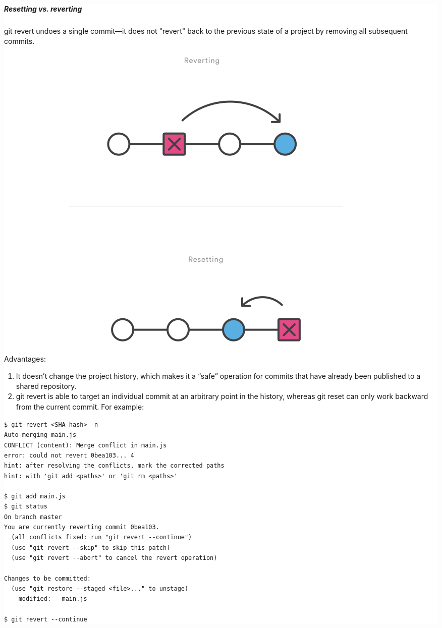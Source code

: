 ##### Resetting vs. reverting
git revert undoes a single commit—it does not "revert" back to the previous state of a project by removing all subsequent commits.

![Img](./FILES/git-note.md/img-20220614210948.png)

Advantages:
1. It doesn’t change the project history, which makes it a “safe” operation for commits that have already been published to a shared repository.
2. git revert is able to target an individual commit at an arbitrary point in the history, whereas git reset can only work backward from the current commit.
For example:
```shell
$ git revert <SHA hash> -n
Auto-merging main.js
CONFLICT (content): Merge conflict in main.js
error: could not revert 0bea103... 4
hint: after resolving the conflicts, mark the corrected paths
hint: with 'git add <paths>' or 'git rm <paths>'

$ git add main.js 
$ git status
On branch master
You are currently reverting commit 0bea103.
  (all conflicts fixed: run "git revert --continue")
  (use "git revert --skip" to skip this patch)
  (use "git revert --abort" to cancel the revert operation)

Changes to be committed:
  (use "git restore --staged <file>..." to unstage)
	modified:   main.js

$ git revert --continue
```
